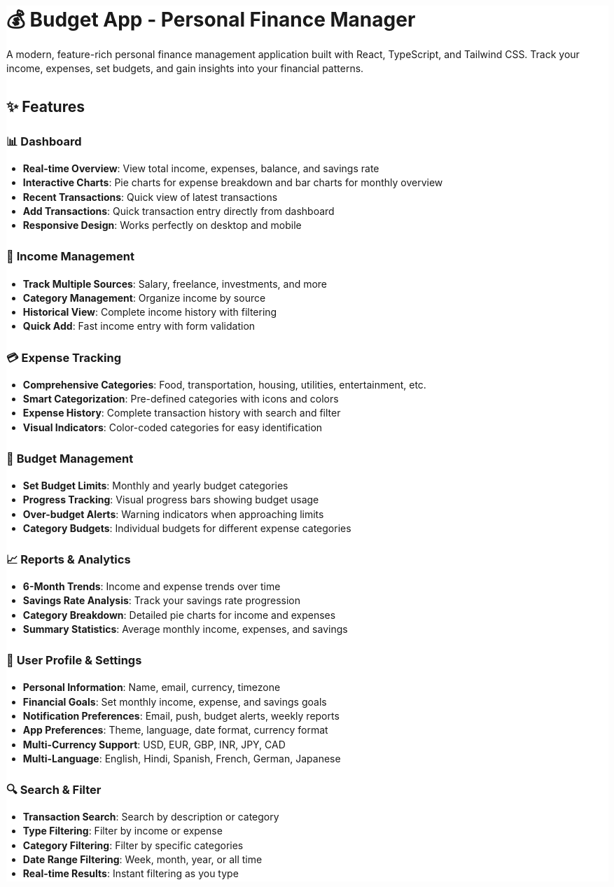 # 💰 Budget App - Personal Finance Manager

A modern, feature-rich personal finance management application built with React, TypeScript, and Tailwind CSS. Track your income, expenses, set budgets, and gain insights into your financial patterns.

## ✨ Features

### 📊 **Dashboard**
- **Real-time Overview**: View total income, expenses, balance, and savings rate
- **Interactive Charts**: Pie charts for expense breakdown and bar charts for monthly overview
- **Recent Transactions**: Quick view of latest transactions
- **Add Transactions**: Quick transaction entry directly from dashboard
- **Responsive Design**: Works perfectly on desktop and mobile

### 💸 **Income Management**
- **Track Multiple Sources**: Salary, freelance, investments, and more
- **Category Management**: Organize income by source
- **Historical View**: Complete income history with filtering
- **Quick Add**: Fast income entry with form validation

### 💳 **Expense Tracking**
- **Comprehensive Categories**: Food, transportation, housing, utilities, entertainment, etc.
- **Smart Categorization**: Pre-defined categories with icons and colors
- **Expense History**: Complete transaction history with search and filter
- **Visual Indicators**: Color-coded categories for easy identification

### 🎯 **Budget Management**
- **Set Budget Limits**: Monthly and yearly budget categories
- **Progress Tracking**: Visual progress bars showing budget usage
- **Over-budget Alerts**: Warning indicators when approaching limits
- **Category Budgets**: Individual budgets for different expense categories

### 📈 **Reports & Analytics**
- **6-Month Trends**: Income and expense trends over time
- **Savings Rate Analysis**: Track your savings rate progression
- **Category Breakdown**: Detailed pie charts for income and expenses
- **Summary Statistics**: Average monthly income, expenses, and savings

### 👤 **User Profile & Settings**
- **Personal Information**: Name, email, currency, timezone
- **Financial Goals**: Set monthly income, expense, and savings goals
- **Notification Preferences**: Email, push, budget alerts, weekly reports
- **App Preferences**: Theme, language, date format, currency format
- **Multi-Currency Support**: USD, EUR, GBP, INR, JPY, CAD
- **Multi-Language**: English, Hindi, Spanish, French, German, Japanese

### 🔍 **Search & Filter**
- **Transaction Search**: Search by description or category
- **Type Filtering**: Filter by income or expense
- **Category Filtering**: Filter by specific categories
- **Date Range Filtering**: Week, month, year, or all time
- **Real-time Results**: Instant filtering as you type
